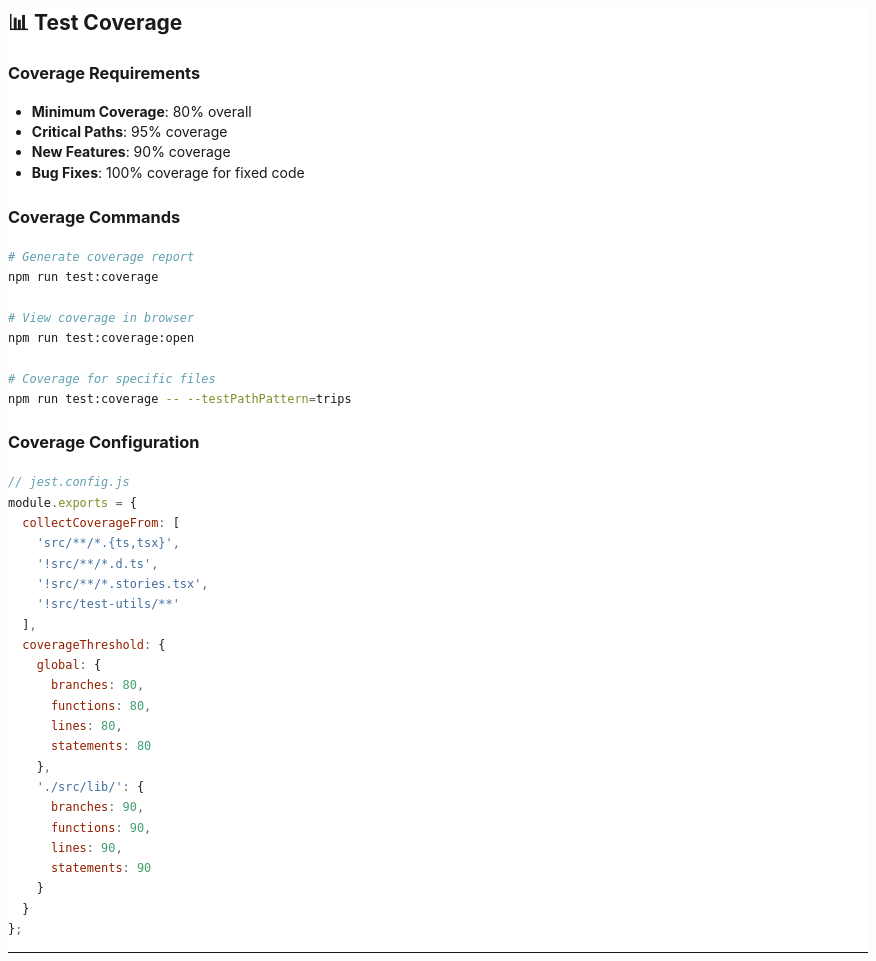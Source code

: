 
## 📊 Test Coverage

### Coverage Requirements

- **Minimum Coverage**: 80% overall
- **Critical Paths**: 95% coverage
- **New Features**: 90% coverage
- **Bug Fixes**: 100% coverage for fixed code

### Coverage Commands

```bash
# Generate coverage report
npm run test:coverage

# View coverage in browser
npm run test:coverage:open

# Coverage for specific files
npm run test:coverage -- --testPathPattern=trips
```

### Coverage Configuration

```javascript
// jest.config.js
module.exports = {
  collectCoverageFrom: [
    'src/**/*.{ts,tsx}',
    '!src/**/*.d.ts',
    '!src/**/*.stories.tsx',
    '!src/test-utils/**'
  ],
  coverageThreshold: {
    global: {
      branches: 80,
      functions: 80,
      lines: 80,
      statements: 80
    },
    './src/lib/': {
      branches: 90,
      functions: 90,
      lines: 90,
      statements: 90
    }
  }
};
```

---
